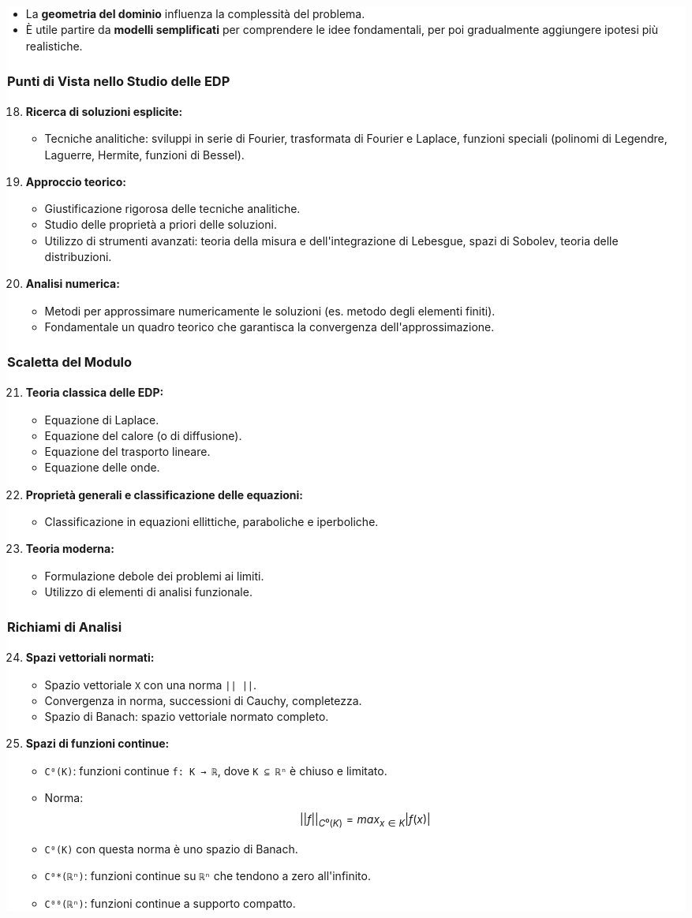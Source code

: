 - La **geometria del dominio** influenza la complessità del problema.
- È utile partire da **modelli semplificati** per comprendere le idee fondamentali, per poi gradualmente aggiungere ipotesi più realistiche.

### Punti di Vista nello Studio delle EDP

18. **Ricerca di soluzioni esplicite:**
    
    - Tecniche analitiche: sviluppi in serie di Fourier, trasformata di Fourier e Laplace, funzioni speciali (polinomi di Legendre, Laguerre, Hermite, funzioni di Bessel).
19. **Approccio teorico:**
    
    - Giustificazione rigorosa delle tecniche analitiche.
    - Studio delle proprietà a priori delle soluzioni.
    - Utilizzo di strumenti avanzati: teoria della misura e dell'integrazione di Lebesgue, spazi di Sobolev, teoria delle distribuzioni.
20. **Analisi numerica:**
    
    - Metodi per approssimare numericamente le soluzioni (es. metodo degli elementi finiti).
    - Fondamentale un quadro teorico che garantisca la convergenza dell'approssimazione.

### Scaletta del Modulo

21. **Teoria classica delle EDP:**
    
    - Equazione di Laplace.
    - Equazione del calore (o di diffusione).
    - Equazione del trasporto lineare.
    - Equazione delle onde.
22. **Proprietà generali e classificazione delle equazioni:**
    
    - Classificazione in equazioni ellittiche, paraboliche e iperboliche.
23. **Teoria moderna:**
    
    - Formulazione debole dei problemi ai limiti.
    - Utilizzo di elementi di analisi funzionale.

### Richiami di Analisi

24. **Spazi vettoriali normati:**
    
    - Spazio vettoriale `X` con una norma `|| ||`.
    - Convergenza in norma, successioni di Cauchy, completezza.
    - Spazio di Banach: spazio vettoriale normato completo.
25. **Spazi di funzioni continue:**
    
    - `C⁰(K)`: funzioni continue `f: K → ℝ`, dove `K ⊆ ℝⁿ` è chiuso e limitato.
        
    - Norma:
        $$||f||_{C⁰(K)} = max_{x ∈ K} |f(x)|$$
    
        
    - `C⁰(K)` con questa norma è uno spazio di Banach.
        
    - `C⁰*(ℝⁿ)`: funzioni continue su `ℝⁿ` che tendono a zero all'infinito.
        
    - `C⁰⁰(ℝⁿ)`: funzioni continue a supporto compatto.
        